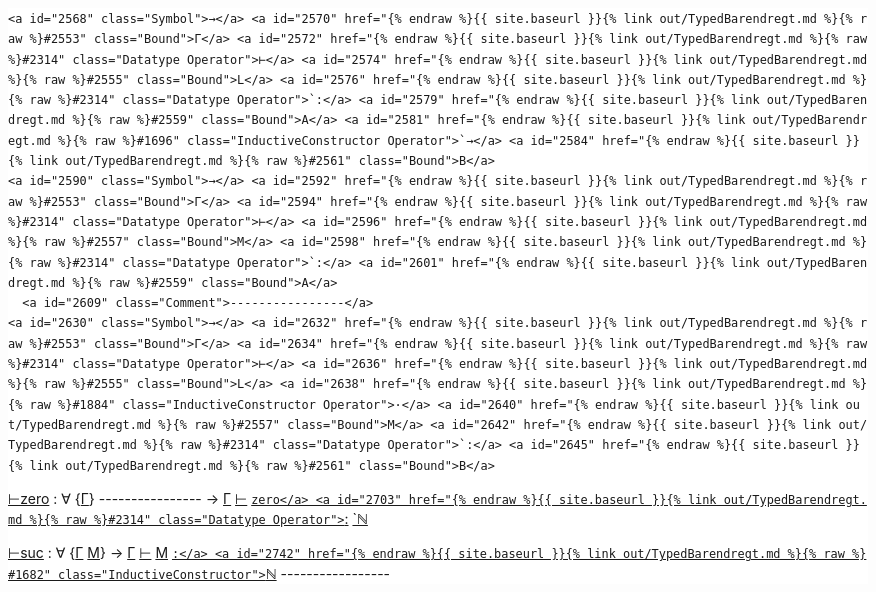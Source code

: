     <a id="2568" class="Symbol">→</a> <a id="2570" href="{% endraw %}{{ site.baseurl }}{% link out/TypedBarendregt.md %}{% raw %}#2553" class="Bound">Γ</a> <a id="2572" href="{% endraw %}{{ site.baseurl }}{% link out/TypedBarendregt.md %}{% raw %}#2314" class="Datatype Operator">⊢</a> <a id="2574" href="{% endraw %}{{ site.baseurl }}{% link out/TypedBarendregt.md %}{% raw %}#2555" class="Bound">L</a> <a id="2576" href="{% endraw %}{{ site.baseurl }}{% link out/TypedBarendregt.md %}{% raw %}#2314" class="Datatype Operator">`:</a> <a id="2579" href="{% endraw %}{{ site.baseurl }}{% link out/TypedBarendregt.md %}{% raw %}#2559" class="Bound">A</a> <a id="2581" href="{% endraw %}{{ site.baseurl }}{% link out/TypedBarendregt.md %}{% raw %}#1696" class="InductiveConstructor Operator">`→</a> <a id="2584" href="{% endraw %}{{ site.baseurl }}{% link out/TypedBarendregt.md %}{% raw %}#2561" class="Bound">B</a>
    <a id="2590" class="Symbol">→</a> <a id="2592" href="{% endraw %}{{ site.baseurl }}{% link out/TypedBarendregt.md %}{% raw %}#2553" class="Bound">Γ</a> <a id="2594" href="{% endraw %}{{ site.baseurl }}{% link out/TypedBarendregt.md %}{% raw %}#2314" class="Datatype Operator">⊢</a> <a id="2596" href="{% endraw %}{{ site.baseurl }}{% link out/TypedBarendregt.md %}{% raw %}#2557" class="Bound">M</a> <a id="2598" href="{% endraw %}{{ site.baseurl }}{% link out/TypedBarendregt.md %}{% raw %}#2314" class="Datatype Operator">`:</a> <a id="2601" href="{% endraw %}{{ site.baseurl }}{% link out/TypedBarendregt.md %}{% raw %}#2559" class="Bound">A</a>
      <a id="2609" class="Comment">----------------</a>
    <a id="2630" class="Symbol">→</a> <a id="2632" href="{% endraw %}{{ site.baseurl }}{% link out/TypedBarendregt.md %}{% raw %}#2553" class="Bound">Γ</a> <a id="2634" href="{% endraw %}{{ site.baseurl }}{% link out/TypedBarendregt.md %}{% raw %}#2314" class="Datatype Operator">⊢</a> <a id="2636" href="{% endraw %}{{ site.baseurl }}{% link out/TypedBarendregt.md %}{% raw %}#2555" class="Bound">L</a> <a id="2638" href="{% endraw %}{{ site.baseurl }}{% link out/TypedBarendregt.md %}{% raw %}#1884" class="InductiveConstructor Operator">·</a> <a id="2640" href="{% endraw %}{{ site.baseurl }}{% link out/TypedBarendregt.md %}{% raw %}#2557" class="Bound">M</a> <a id="2642" href="{% endraw %}{{ site.baseurl }}{% link out/TypedBarendregt.md %}{% raw %}#2314" class="Datatype Operator">`:</a> <a id="2645" href="{% endraw %}{{ site.baseurl }}{% link out/TypedBarendregt.md %}{% raw %}#2561" class="Bound">B</a>

  <a id="_⊢_`:_.⊢zero"></a><a id="2650" href="{% endraw %}{{ site.baseurl }}{% link out/TypedBarendregt.md %}{% raw %}#2650" class="InductiveConstructor">⊢zero</a> <a id="2656" class="Symbol">:</a> <a id="2658" class="Symbol">∀</a> <a id="2660" class="Symbol">{</a><a id="2661" href="{% endraw %}{{ site.baseurl }}{% link out/TypedBarendregt.md %}{% raw %}#2661" class="Bound">Γ</a><a id="2662" class="Symbol">}</a>
      <a id="2670" class="Comment">----------------</a>
    <a id="2691" class="Symbol">→</a> <a id="2693" href="{% endraw %}{{ site.baseurl }}{% link out/TypedBarendregt.md %}{% raw %}#2661" class="Bound">Γ</a> <a id="2695" href="{% endraw %}{{ site.baseurl }}{% link out/TypedBarendregt.md %}{% raw %}#2314" class="Datatype Operator">⊢</a> <a id="2697" href="{% endraw %}{{ site.baseurl }}{% link out/TypedBarendregt.md %}{% raw %}#1923" class="InductiveConstructor">`zero</a> <a id="2703" href="{% endraw %}{{ site.baseurl }}{% link out/TypedBarendregt.md %}{% raw %}#2314" class="Datatype Operator">`:</a> <a id="2706" href="{% endraw %}{{ site.baseurl }}{% link out/TypedBarendregt.md %}{% raw %}#1682" class="InductiveConstructor">`ℕ</a>

  <a id="_⊢_`:_.⊢suc"></a><a id="2712" href="{% endraw %}{{ site.baseurl }}{% link out/TypedBarendregt.md %}{% raw %}#2712" class="InductiveConstructor">⊢suc</a> <a id="2717" class="Symbol">:</a> <a id="2719" class="Symbol">∀</a> <a id="2721" class="Symbol">{</a><a id="2722" href="{% endraw %}{{ site.baseurl }}{% link out/TypedBarendregt.md %}{% raw %}#2722" class="Bound">Γ</a> <a id="2724" href="{% endraw %}{{ site.baseurl }}{% link out/TypedBarendregt.md %}{% raw %}#2724" class="Bound">M</a><a id="2725" class="Symbol">}</a>
    <a id="2731" class="Symbol">→</a> <a id="2733" href="{% endraw %}{{ site.baseurl }}{% link out/TypedBarendregt.md %}{% raw %}#2722" class="Bound">Γ</a> <a id="2735" href="{% endraw %}{{ site.baseurl }}{% link out/TypedBarendregt.md %}{% raw %}#2314" class="Datatype Operator">⊢</a> <a id="2737" href="{% endraw %}{{ site.baseurl }}{% link out/TypedBarendregt.md %}{% raw %}#2724" class="Bound">M</a> <a id="2739" href="{% endraw %}{{ site.baseurl }}{% link out/TypedBarendregt.md %}{% raw %}#2314" class="Datatype Operator">`:</a> <a id="2742" href="{% endraw %}{{ site.baseurl }}{% link out/TypedBarendregt.md %}{% raw %}#1682" class="InductiveConstructor">`ℕ</a>
      <a id="2751" class="Comment">-----------------</a>